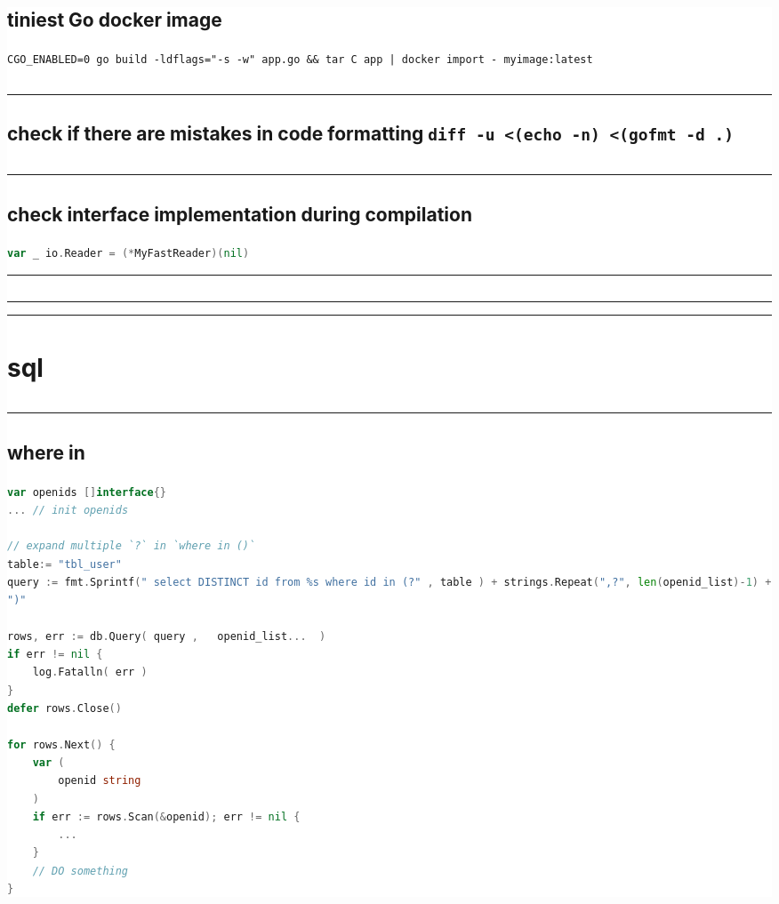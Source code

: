 ## tiniest Go docker image

```
CGO_ENABLED=0 go build -ldflags="-s -w" app.go && tar C app | docker import - myimage:latest
```

<h2 id="1695cd016ed1ed01d8ff7cecde62d867"></h2>

-----

## check if there are mistakes in code formatting `diff -u <(echo -n) <(gofmt -d .)`

<h2 id="fbc04a03c1a5ee00e1b416744fb3154b"></h2>

-----

## check interface implementation during compilation

```go
var _ io.Reader = (*MyFastReader)(nil)
```

---

<h2 id="ac5c74b64b4b8352ef2f181affb5ac2a"></h2>

-----
-----

# sql 

<h2 id="cca85d15132b75981103827efd17081b"></h2>

-----

## where in

```go
var openids []interface{}
... // init openids

// expand multiple `?` in `where in ()`
table:= "tbl_user"
query := fmt.Sprintf(" select DISTINCT id from %s where id in (?" , table ) + strings.Repeat(",?", len(openid_list)-1) + ")" 

rows, err := db.Query( query ,   openid_list...  )
if err != nil {
    log.Fatalln( err )    
} 
defer rows.Close() 

for rows.Next() {
    var (
        openid string
    )
    if err := rows.Scan(&openid); err != nil {
        ... 
    }
    // DO something
}
```
